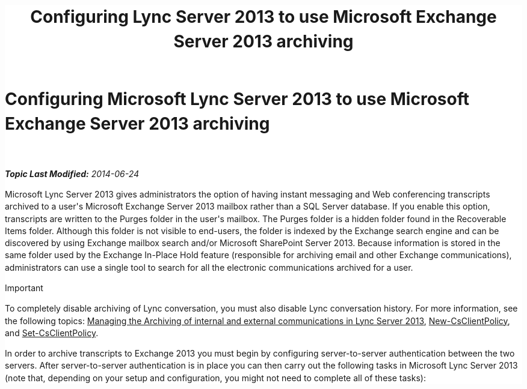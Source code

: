 ﻿---
title: Configuring Lync Server 2013 to use Microsoft Exchange Server 2013 archiving
TOCTitle: Configuring Lync Server 2013 to use Exchange Server 2013 archiving
ms:assetid: 260346d1-edc8-4a0c-8ad2-6c2401c3c377
ms:mtpsurl: https://technet.microsoft.com/en-us/library/JJ679896(v=OCS.15)
ms:contentKeyID: 49557731
ms.date: 07/23/2014
mtps_version: v=OCS.15
---

<div data-xmlns="http://www.w3.org/1999/xhtml">

<div class="topic" data-xmlns="http://www.w3.org/1999/xhtml" data-msxsl="urn:schemas-microsoft-com:xslt" data-cs="http://msdn.microsoft.com/en-us/">

<div data-asp="http://msdn2.microsoft.com/asp">

# Configuring Microsoft Lync Server 2013 to use Microsoft Exchange Server 2013 archiving

</div>

<div id="mainSection">

<div id="mainBody">

<span> </span>

_**Topic Last Modified:** 2014-06-24_

Microsoft Lync Server 2013 gives administrators the option of having instant messaging and Web conferencing transcripts archived to a user's Microsoft Exchange Server 2013 mailbox rather than a SQL Server database. If you enable this option, transcripts are written to the Purges folder in the user's mailbox. The Purges folder is a hidden folder found in the Recoverable Items folder. Although this folder is not visible to end-users, the folder is indexed by the Exchange search engine and can be discovered by using Exchange mailbox search and/or Microsoft SharePoint Server 2013. Because information is stored in the same folder used by the Exchange In-Place Hold feature (responsible for archiving email and other Exchange communications), administrators can use a single tool to search for all the electronic communications archived for a user.

<div>


> [!IMPORTANT]  
> To completely disable archiving of Lync conversation, you must also disable Lync conversation history. For more information, see the following topics: <A href="lync-server-2013-managing-the-archiving-of-internal-and-external-communications.md">Managing the Archiving of internal and external communications in Lync Server 2013</A>, <A href="https://docs.microsoft.com/en-us/powershell/module/skype/New-CsClientPolicy">New-CsClientPolicy</A>, and <A href="https://docs.microsoft.com/en-us/powershell/module/skype/Set-CsClientPolicy">Set-CsClientPolicy</A>.



</div>

In order to archive transcripts to Exchange 2013 you must begin by configuring server-to-server authentication between the two servers. After server-to-server authentication is in place you can then carry out the following tasks in Microsoft Lync Server 2013 (note that, depending on your setup and configuration, you might not need to complete all of these tasks):
